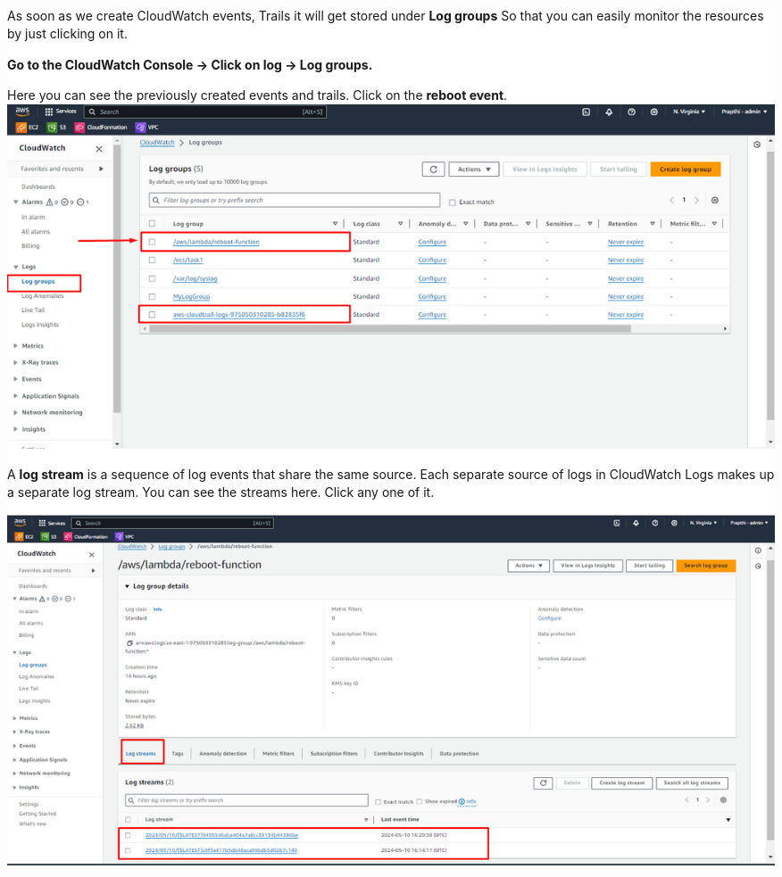  As soon as we create CloudWatch events, Trails it will get stored under **Log groups**
 So that you can easily monitor the resources by just clicking on it.

 **Go to the CloudWatch Console -> Click on log -> Log groups.**
 <br>

 Here you can see the previously created events and trails.
 Click on the **reboot event**.
![](./Screenshot26.png)
<br>

A **log stream** is a sequence of log events that share the same source. Each separate source of logs in CloudWatch Logs makes up a separate log stream.
You can see the streams here. Click any one of it.

![](./Screenshot27.png)
<br>
